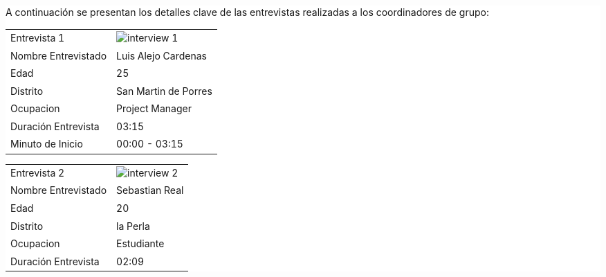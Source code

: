 A continuación se presentan los detalles clave de las entrevistas realizadas a los coordinadores de grupo:

<table cellpadding="8" cellspacing="0">
  <tbody>
    <tr>
      <td>Entrevista 1</td>
      <td> <img src="./images/chapter-2/interview1.png" alt="interview 1" width="400"/> </td>
    </tr>
    <tr>
      <td>Nombre Entrevistado</td>
      <td>Luis Alejo Cardenas</td>
    </tr>
    <tr>
      <td>Edad</td>
      <td>25</td>
    </tr>
    <tr>
      <td>Distrito</td>
      <td>San Martin de Porres</td>
    </tr>
    <tr>
      <td>Ocupacion</td>
      <td>Project Manager</td>
    </tr>
    <tr>
      <td>Duración Entrevista</td>
      <td>03:15 </td>
    </tr>
    <tr>
      <td>Minuto de Inicio</td>
      <td>00:00 - 03:15</td>
    </tr>
  </tbody>
</table>

<table cellpadding="8" cellspacing="0">
  <tbody>
    <tr>
      <td>Entrevista 2</td>
      <td> <img src="./images/chapter-2/interview2.png" alt="interview 2" width="400"/> </td>
    </tr>
    <tr>
      <td>Nombre Entrevistado</td>
      <td>Sebastian Real</td>
    </tr>
    <tr>
      <td>Edad</td>
      <td>20</td>
    </tr>
    <tr>
      <td>Distrito</td>
      <td>la Perla</td>
    </tr>
    <tr>
      <td>Ocupacion</td>
      <td>Estudiante</td>
    </tr>
    <tr>
      <td>Duración Entrevista</td>
      <td> 02:09 </td>
    </tr>
    <tr>